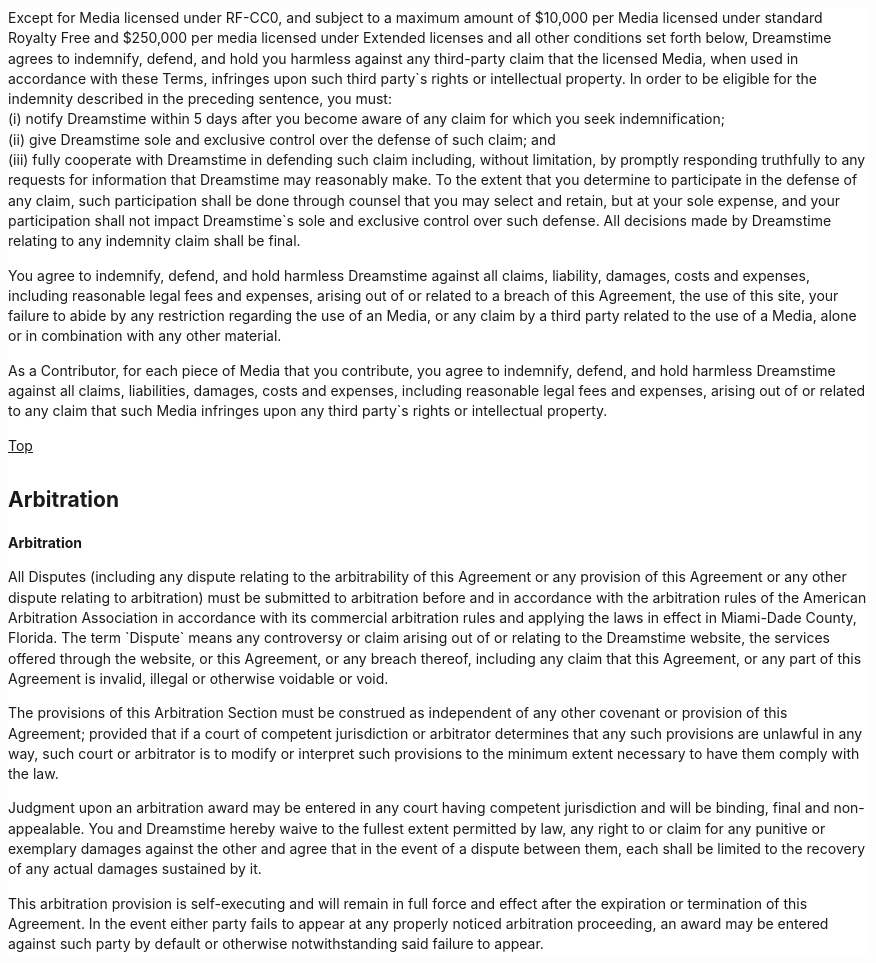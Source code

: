 Except for Media licensed under RF-CC0, and subject to a maximum amount of $10,000 per Media licensed under standard Royalty Free and $250,000 per media licensed under Extended licenses and all other conditions set forth below, Dreamstime agrees to indemnify, defend, and hold you harmless against any third-party claim that the licensed Media, when used in accordance with these Terms, infringes upon such third party\`s rights or intellectual property. In order to be eligible for the indemnity described in the preceding sentence, you must:  
(i) notify Dreamstime within 5 days after you become aware of any claim for which you seek indemnification;  
(ii) give Dreamstime sole and exclusive control over the defense of such claim; and  
(iii) fully cooperate with Dreamstime in defending such claim including, without limitation, by promptly responding truthfully to any requests for information that Dreamstime may reasonably make. To the extent that you determine to participate in the defense of any claim, such participation shall be done through counsel that you may select and retain, but at your sole expense, and your participation shall not impact Dreamstime\`s sole and exclusive control over such defense. All decisions made by Dreamstime relating to any indemnity claim shall be final.

You agree to indemnify, defend, and hold harmless Dreamstime against all claims, liability, damages, costs and expenses, including reasonable legal fees and expenses, arising out of or related to a breach of this Agreement, the use of this site, your failure to abide by any restriction regarding the use of an Media, or any claim by a third party related to the use of a Media, alone or in combination with any other material.

As a Contributor, for each piece of Media that you contribute, you agree to indemnify, defend, and hold harmless Dreamstime against all claims, liabilities, damages, costs and expenses, including reasonable legal fees and expenses, arising out of or related to any claim that such Media infringes upon any third party\`s rights or intellectual property.

[Top](#terms)

Arbitration
-----------

**Arbitration**

All Disputes (including any dispute relating to the arbitrability of this Agreement or any provision of this Agreement or any other dispute relating to arbitration) must be submitted to arbitration before and in accordance with the arbitration rules of the American Arbitration Association in accordance with its commercial arbitration rules and applying the laws in effect in Miami-Dade County, Florida. The term \`Dispute\` means any controversy or claim arising out of or relating to the Dreamstime website, the services offered through the website, or this Agreement, or any breach thereof, including any claim that this Agreement, or any part of this Agreement is invalid, illegal or otherwise voidable or void.

The provisions of this Arbitration Section must be construed as independent of any other covenant or provision of this Agreement; provided that if a court of competent jurisdiction or arbitrator determines that any such provisions are unlawful in any way, such court or arbitrator is to modify or interpret such provisions to the minimum extent necessary to have them comply with the law.

Judgment upon an arbitration award may be entered in any court having competent jurisdiction and will be binding, final and non-appealable. You and Dreamstime hereby waive to the fullest extent permitted by law, any right to or claim for any punitive or exemplary damages against the other and agree that in the event of a dispute between them, each shall be limited to the recovery of any actual damages sustained by it.

This arbitration provision is self-executing and will remain in full force and effect after the expiration or termination of this Agreement. In the event either party fails to appear at any properly noticed arbitration proceeding, an award may be entered against such party by default or otherwise notwithstanding said failure to appear.

